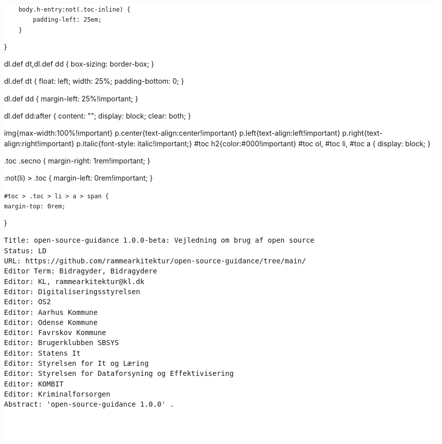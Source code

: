 		body.h-entry:not(.toc-inline) {
			padding-left: 25em;
		}
  
}

dl.def dt,dl.def dd {
    box-sizing: border-box;
}
  
dl.def dt {
    float: left;
    width: 25%;
    padding-bottom: 0;
}
  
dl.def dd {
    margin-left: 25%!important;
}
  
dl.def dd:after {
    content: "";
    display: block;
    clear: both;
} 

img{max-width:100%!important}
p.center{text-align:center!important}
p.left{text-align:left!important}
p.right{text-align:right!important}
p.italic{font-style: italic!important;}
#toc h2{color:#000!important}
#toc ol, #toc li, #toc a {
    display: block;
}
  
.toc .secno {
    margin-right: 1rem!important;
}
  
:not(li) > .toc {
    margin-left: 0rem!important;
}
  
	#toc > .toc > li > a > span {
    margin-top: 0rem;
}
	
</style>

<pre class="metadata">
Title: open-source-guidance 1.0.0-beta: Vejledning om brug af open source
Status: LD
URL: https://github.com/rammearkitektur/open-source-guidance/tree/main/
Editor Term: Bidragyder, Bidragydere
Editor: KL, rammearkitektur@kl.dk
Editor: Digitaliseringsstyrelsen
Editor: OS2
Editor: Aarhus Kommune
Editor: Odense Kommune
Editor: Favrskov Kommune
Editor: Brugerklubben SBSYS
Editor: Statens It
Editor: Styrelsen for It og Læring
Editor: Styrelsen for Dataforsyning og Effektivisering
Editor: KOMBIT
Editor: Kriminalforsorgen
Abstract: 'open-source-guidance 1.0.0' .